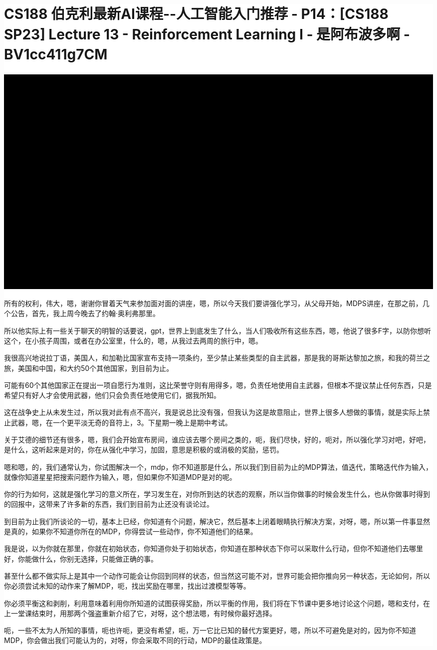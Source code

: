 # CS188 伯克利最新AI课程--人工智能入门推荐 - P14：[CS188 SP23] Lecture 13 - Reinforcement Learning I - 是阿布波多啊 - BV1cc411g7CM

![](img/7ce9e7e74490f85e5081a9909d29b060_0.png)

所有的权利，伟大，嗯，谢谢你冒着天气来参加面对面的讲座，嗯，所以今天我们要讲强化学习，从父母开始，MDPS讲座，在那之前，几个公告，首先，我上周今晚去了约翰·奥利弗那里。

所以他实际上有一些关于聊天的明智的话要说，gpt，世界上到底发生了什么，当人们吸收所有这些东西，嗯，他说了很多F字，以防你想听这个，在小孩子周围，或者在办公室里，什么的，嗯，从我过去两周的旅行中，嗯。

我很高兴地说拉丁语，美国人，和加勒比国家宣布支持一项条约，至少禁止某些类型的自主武器，那是我的哥斯达黎加之旅，和我的荷兰之旅，美国和中国，和大约50个其他国家，到目前为止。

可能有60个其他国家正在提出一项自愿行为准则，这比荣誉守则有用得多，嗯，负责任地使用自主武器，但根本不提议禁止任何东西，只是希望只有好人才会使用武器，他们只会负责任地使用它们，据我所知。

这在战争史上从未发生过，所以我对此有点不高兴，我是说总比没有强，但我认为这是故意阻止，世界上很多人想做的事情，就是实际上禁止武器，嗯，在一个更平淡无奇的音符上，3。下星期一晚上是期中考试。

关于艾德的细节还有很多，嗯，我们会开始宣布房间，谁应该去哪个房间之类的，呃，我们尽快，好的，呃对，所以强化学习对吧，好吧，是什么，这听起来是对的，你在从强化中学习，加固，意思是积极的或消极的奖励，惩罚。

嗯和嗯，的，我们通常认为，你试图解决一个，mdp，你不知道那是什么，所以我们到目前为止的MDP算法，值迭代，策略迭代作为输入，就像你知道星星把搜索问题作为输入，嗯，但如果你不知道MDP是对的呢。

你的行为如何，这就是强化学习的意义所在，学习发生在，对你所到达的状态的观察，所以当你做事的时候会发生什么，也从你做事时得到的回报中，这带来了许多新的东西，我们到目前为止还没有谈论过。

到目前为止我们所谈论的一切，基本上已经，你知道有个问题，解决它，然后基本上闭着眼睛执行解决方案，对呀，嗯，所以第一件事显然是真的，如果你不知道你所在的MDP，你得尝试一些动作，你不知道他们的结果。

我是说，以为你就在那里，你就在初始状态，你知道你处于初始状态，你知道在那种状态下你可以采取什么行动，但你不知道他们去哪里好，你能做什么，你别无选择，只能做正确的事。

甚至什么都不做实际上是其中一个动作可能会让你回到同样的状态，但当然这可能不对，世界可能会把你推向另一种状态，无论如何，所以你必须尝试未知的动作来了解MDP，呃，找出奖励在哪里，找出过渡模型等等。

你必须平衡这和剥削，利用意味着利用你所知道的试图获得奖励，所以平衡的作用，我们将在下节课中更多地讨论这个问题，嗯和支付，在上一堂课结束时，用那两个强盗重新介绍了它，对呀，这个想法嗯，有时候你最好选择。

呃，一些不太为人所知的事情，呃也许呃，更没有希望，呃，万一它比已知的替代方案更好，嗯，所以不可避免是对的，因为你不知道MDP，你会做出我们可能认为的，对呀，你会采取不同的行动，MDP的最佳政策是。
